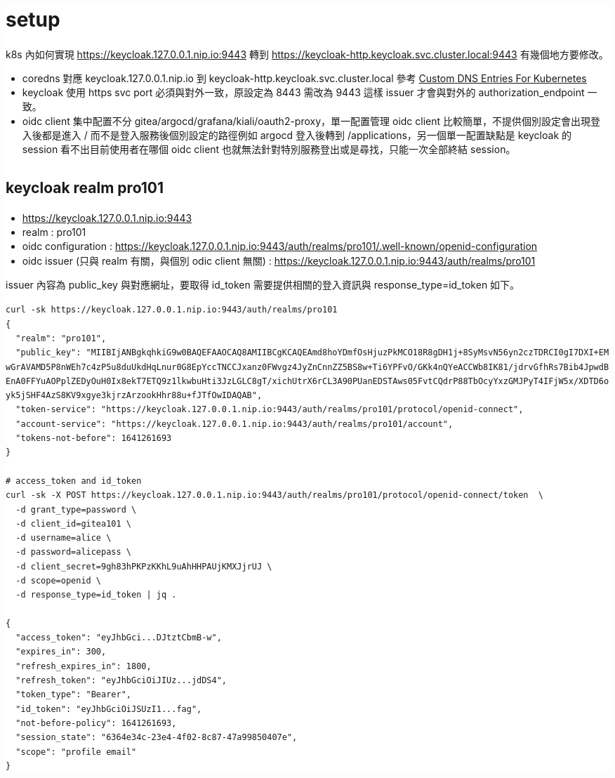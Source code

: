 # setup

k8s 內如何實現 https://keycloak.127.0.0.1.nip.io:9443 轉到 https://keycloak-http.keycloak.svc.cluster.local:9443 有幾個地方要修改。

- coredns 對應 keycloak.127.0.0.1.nip.io 到 keycloak-http.keycloak.svc.cluster.local 參考 [Custom DNS Entries For Kubernetes](https://coredns.io/2017/05/08/custom-dns-entries-for-kubernetes/)
- keycloak 使用 https svc port 必須與對外一致，原設定為 8443 需改為 9443 這樣 issuer 才會與對外的 authorization_endpoint 一致。
- oidc client 集中配置不分 gitea/argocd/grafana/kiali/oauth2-proxy，單一配置管理 oidc client 比較簡單，不提供個別設定會出現登入後都是進入 / 而不是登入服務後個別設定的路徑例如 argocd 登入後轉到 /applications，另一個單一配置缺點是 keycloak 的 session 看不出目前使用者在哪個 oidc client 也就無法針對特別服務登出或是尋找，只能一次全部終結 session。

## keycloak realm pro101

- https://keycloak.127.0.0.1.nip.io:9443
- realm : pro101
- oidc configuration : https://keycloak.127.0.0.1.nip.io:9443/auth/realms/pro101/.well-known/openid-configuration
- oidc issuer (只與 realm 有關，與個別 odic client 無關) : https://keycloak.127.0.0.1.nip.io:9443/auth/realms/pro101

issuer 內容為 public_key 與對應網址，要取得 id_token 需要提供相關的登入資訊與 response_type=id_token 如下。

```
curl -sk https://keycloak.127.0.0.1.nip.io:9443/auth/realms/pro101
{
  "realm": "pro101",
  "public_key": "MIIBIjANBgkqhkiG9w0BAQEFAAOCAQ8AMIIBCgKCAQEAmd8hoYDmfOsHjuzPkMCO18R8gDH1j+8SyMsvN56yn2czTDRCI0gI7DXI+EMwGrAVAMD5P8nWEh7c4zP5u8duUkdHqLnur0G8EpYccTNCCJxanz0FWvgz4JyZnCnnZZ5BS8w+Ti6YPFvO/GKk4nQYeACCWb8IK81/jdrvGfhRs7Bib4JpwdBEnA0FFYuAOPplZEDyOuH0Ix8ekT7ETQ9z1lkwbuHti3JzLGLC8gT/xichUtrX6rCL3A90PUanEDSTAws05FvtCQdrP88TbOcyYxzGMJPyT4IFjW5x/XDTD6oyk5jSHF4AzS8KV9xgye3kjrzArzookHhr88u+fJTfOwIDAQAB",
  "token-service": "https://keycloak.127.0.0.1.nip.io:9443/auth/realms/pro101/protocol/openid-connect",
  "account-service": "https://keycloak.127.0.0.1.nip.io:9443/auth/realms/pro101/account",
  "tokens-not-before": 1641261693
}

# access_token and id_token
curl -sk -X POST https://keycloak.127.0.0.1.nip.io:9443/auth/realms/pro101/protocol/openid-connect/token  \
  -d grant_type=password \
  -d client_id=gitea101 \
  -d username=alice \
  -d password=alicepass \
  -d client_secret=9gh83hPKPzKKhL9uAhHHPAUjKMXJjrUJ \
  -d scope=openid \
  -d response_type=id_token | jq .

{
  "access_token": "eyJhbGci...DJtztCbmB-w",
  "expires_in": 300,
  "refresh_expires_in": 1800,
  "refresh_token": "eyJhbGciOiJIUz...jdDS4",
  "token_type": "Bearer",
  "id_token": "eyJhbGciOiJSUzI1...fag",
  "not-before-policy": 1641261693,
  "session_state": "6364e34c-23e4-4f02-8c87-47a99850407e",
  "scope": "profile email"
}
```
